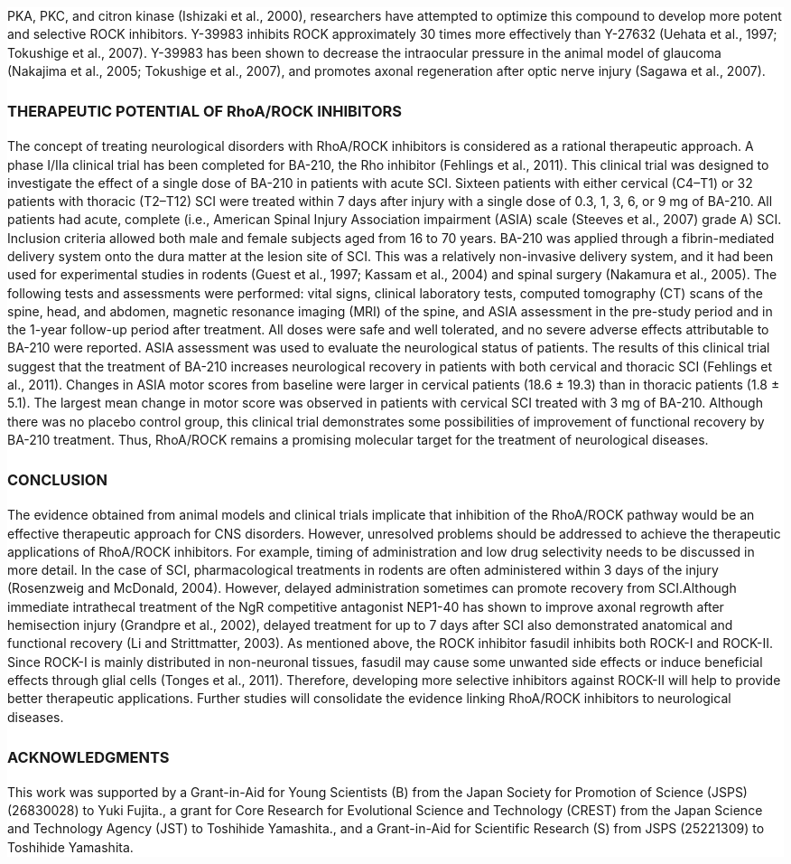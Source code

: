 PKA, PKC, and citron kinase (Ishizaki et al., 2000), researchers have attempted to optimize this compound to develop more potent and selective ROCK inhibitors. Y-39983 inhibits ROCK approximately 30 times more effectively than Y-27632 (Uehata et al., 1997; Tokushige et al., 2007). Y-39983 has been shown to decrease the intraocular pressure in the animal model of glaucoma (Nakajima et al., 2005; Tokushige et al., 2007), and promotes axonal regeneration after optic nerve injury (Sagawa et al., 2007).

### THERAPEUTIC POTENTIAL OF RhoA/ROCK INHIBITORS

The concept of treating neurological disorders with RhoA/ROCK inhibitors is considered as a rational therapeutic approach. A phase I/IIa clinical trial has been completed for BA-210, the Rho inhibitor (Fehlings et al., 2011). This clinical trial was designed to investigate the effect of a single dose of BA-210 in patients with acute SCI. Sixteen patients with either cervical (C4–T1) or 32 patients with thoracic (T2–T12) SCI were treated within 7 days after injury with a single dose of 0.3, 1, 3, 6, or 9 mg of BA-210. All patients had acute, complete (i.e., American Spinal Injury Association impairment (ASIA) scale (Steeves et al., 2007) grade A) SCI. Inclusion criteria allowed both male and female subjects aged from 16 to 70 years. BA-210 was applied through a fibrin-mediated delivery system onto the dura matter at the lesion site of SCI. This was a relatively non-invasive delivery system, and it had been used for experimental studies in rodents (Guest et al., 1997; Kassam et al., 2004) and spinal surgery (Nakamura et al., 2005). The following tests and assessments were performed: vital signs, clinical laboratory tests, computed tomography (CT) scans of the spine, head, and abdomen, magnetic resonance imaging (MRI) of the spine, and ASIA assessment in the pre-study period and in the 1-year follow-up period after treatment. All doses were safe and well tolerated, and no severe adverse effects attributable to BA-210 were reported. ASIA assessment was used to evaluate the neurological status of patients. The results of this clinical trial suggest that the treatment of BA-210 increases neurological recovery in patients with both cervical and thoracic SCI (Fehlings et al., 2011). Changes in ASIA motor scores from baseline were larger in cervical patients (18.6 ± 19.3) than in thoracic patients (1.8 ± 5.1). The largest mean change in motor score was observed in patients with cervical SCI treated with 3 mg of BA-210. Although there was no placebo control group, this clinical trial demonstrates some possibilities of improvement of functional recovery by BA-210 treatment. Thus, RhoA/ROCK remains a promising molecular target for the treatment of neurological diseases.

### CONCLUSION

The evidence obtained from animal models and clinical trials implicate that inhibition of the RhoA/ROCK pathway would be an effective therapeutic approach for CNS disorders. However, unresolved problems should be addressed to achieve the therapeutic applications of RhoA/ROCK inhibitors. For example, timing of administration and low drug selectivity needs to be discussed in more detail. In the case of SCI, pharmacological treatments in rodents are often administered within 3 days of the injury (Rosenzweig and McDonald, 2004). However, delayed administration sometimes can promote recovery from SCI.Although immediate intrathecal treatment of the NgR competitive antagonist NEP1-40 has shown to improve axonal regrowth after hemisection injury (Grandpre et al., 2002), delayed treatment for up to 7 days after SCI also demonstrated anatomical and functional recovery (Li and Strittmatter, 2003). As mentioned above, the ROCK inhibitor fasudil inhibits both ROCK-I and ROCK-II. Since ROCK-I is mainly distributed in non-neuronal tissues, fasudil may cause some unwanted side effects or induce beneficial effects through glial cells (Tonges et al., 2011). Therefore, developing more selective inhibitors against ROCK-II will help to provide better therapeutic applications. Further studies will consolidate the evidence linking RhoA/ROCK inhibitors to neurological diseases.

### ACKNOWLEDGMENTS

This work was supported by a Grant-in-Aid for Young Scientists (B) from the Japan Society for Promotion of Science (JSPS) (26830028) to Yuki Fujita., a grant for Core Research for Evolutional Science and Technology (CREST) from the Japan Science and Technology Agency (JST) to Toshihide Yamashita., and a Grant-in-Aid for Scientific Research (S) from JSPS (25221309) to Toshihide Yamashita.
